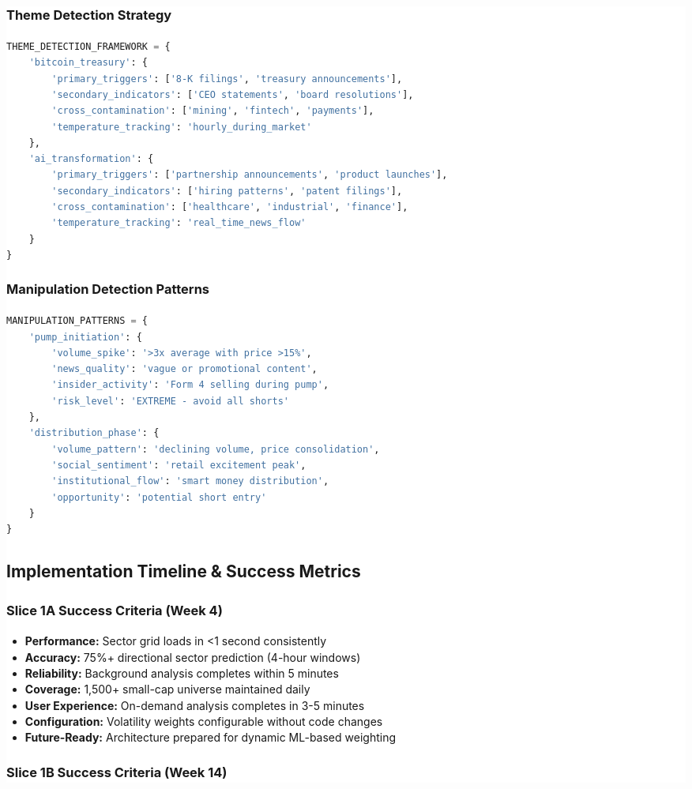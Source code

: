 ### Theme Detection Strategy

```python
THEME_DETECTION_FRAMEWORK = {
    'bitcoin_treasury': {
        'primary_triggers': ['8-K filings', 'treasury announcements'],
        'secondary_indicators': ['CEO statements', 'board resolutions'],
        'cross_contamination': ['mining', 'fintech', 'payments'],
        'temperature_tracking': 'hourly_during_market'
    },
    'ai_transformation': {
        'primary_triggers': ['partnership announcements', 'product launches'],
        'secondary_indicators': ['hiring patterns', 'patent filings'],
        'cross_contamination': ['healthcare', 'industrial', 'finance'],
        'temperature_tracking': 'real_time_news_flow'
    }
}
```

### Manipulation Detection Patterns

```python
MANIPULATION_PATTERNS = {
    'pump_initiation': {
        'volume_spike': '>3x average with price >15%',
        'news_quality': 'vague or promotional content',
        'insider_activity': 'Form 4 selling during pump',
        'risk_level': 'EXTREME - avoid all shorts'
    },
    'distribution_phase': {
        'volume_pattern': 'declining volume, price consolidation',
        'social_sentiment': 'retail excitement peak',
        'institutional_flow': 'smart money distribution',
        'opportunity': 'potential short entry'
    }
}
```

## Implementation Timeline & Success Metrics

### Slice 1A Success Criteria (Week 4)

- **Performance:** Sector grid loads in <1 second consistently
- **Accuracy:** 75%+ directional sector prediction (4-hour windows)
- **Reliability:** Background analysis completes within 5 minutes
- **Coverage:** 1,500+ small-cap universe maintained daily
- **User Experience:** On-demand analysis completes in 3-5 minutes
- **Configuration:** Volatility weights configurable without code changes
- **Future-Ready:** Architecture prepared for dynamic ML-based weighting

### Slice 1B Success Criteria (Week 14)
